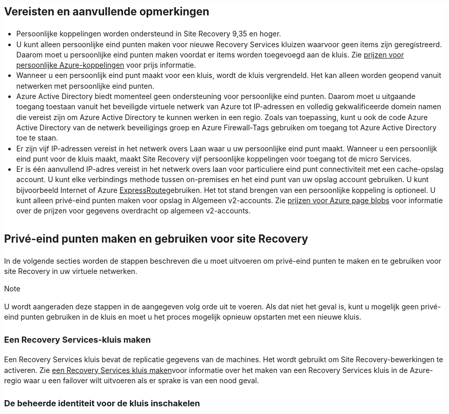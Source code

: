 ## <a name="prerequisites-and-caveats"></a>Vereisten en aanvullende opmerkingen

- Persoonlijke koppelingen worden ondersteund in Site Recovery 9,35 en hoger.
- U kunt alleen persoonlijke eind punten maken voor nieuwe Recovery Services kluizen waarvoor geen items zijn geregistreerd. Daarom moet u persoonlijke eind punten maken voordat er items worden toegevoegd aan de kluis. Zie [prijzen voor persoonlijke Azure-koppelingen](https://azure.microsoft.com/pricing/details/private-link/) voor prijs informatie.
- Wanneer u een persoonlijk eind punt maakt voor een kluis, wordt de kluis vergrendeld. Het kan alleen worden geopend vanuit netwerken met persoonlijke eind punten.
- Azure Active Directory biedt momenteel geen ondersteuning voor persoonlijke eind punten. Daarom moet u uitgaande toegang toestaan vanuit het beveiligde virtuele netwerk van Azure tot IP-adressen en volledig gekwalificeerde domein namen die vereist zijn om Azure Active Directory te kunnen werken in een regio.
  Zoals van toepassing, kunt u ook de code Azure Active Directory van de netwerk beveiligings groep en Azure Firewall-Tags gebruiken om toegang tot Azure Active Directory toe te staan.
- Er zijn vijf IP-adressen vereist in het netwerk overs Laan waar u uw persoonlijke eind punt maakt. Wanneer u een persoonlijk eind punt voor de kluis maakt, maakt Site Recovery vijf persoonlijke koppelingen voor toegang tot de micro Services.
- Er is één aanvullend IP-adres vereist in het netwerk overs laan voor particuliere eind punt connectiviteit met een cache-opslag account. U kunt elke verbindings methode tussen on-premises en het eind punt van uw opslag account gebruiken. U kunt bijvoorbeeld Internet of Azure [ExpressRoute](../expressroute/index.yml)gebruiken. Het tot stand brengen van een persoonlijke koppeling is optioneel. U kunt alleen privé-eind punten maken voor opslag in Algemeen v2-accounts. Zie [prijzen voor Azure page blobs](https://azure.microsoft.com/pricing/details/storage/page-blobs/) voor informatie over de prijzen voor gegevens overdracht op algemeen v2-accounts.

 ## <a name="create-and-use-private-endpoints-for-site-recovery"></a>Privé-eind punten maken en gebruiken voor site Recovery

 In de volgende secties worden de stappen beschreven die u moet uitvoeren om privé-eind punten te maken en te gebruiken voor site Recovery in uw virtuele netwerken.

> [!NOTE]
> U wordt aangeraden deze stappen in de aangegeven volg orde uit te voeren. Als dat niet het geval is, kunt u mogelijk geen privé-eind punten gebruiken in de kluis en moet u het proces mogelijk opnieuw opstarten met een nieuwe kluis.

### <a name="create-a-recovery-services-vault"></a>Een Recovery Services-kluis maken

Een Recovery Services kluis bevat de replicatie gegevens van de machines. Het wordt gebruikt om Site Recovery-bewerkingen te activeren. Zie [een Recovery Services kluis maken](./azure-to-azure-tutorial-enable-replication.md#create-a-recovery-services-vault)voor informatie over het maken van een Recovery Services kluis in de Azure-regio waar u een failover wilt uitvoeren als er sprake is van een nood geval.

### <a name="enable-the-managed-identity-for-the-vault"></a>De beheerde identiteit voor de kluis inschakelen
